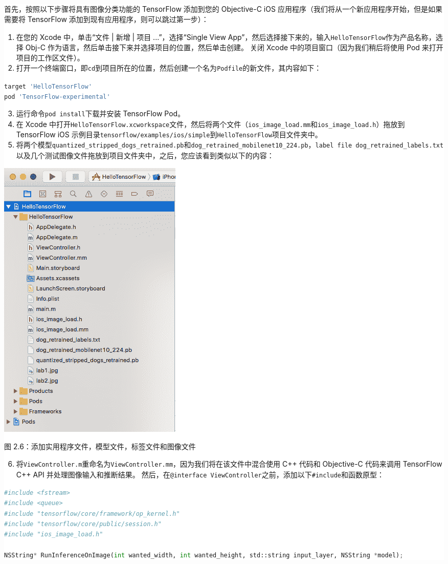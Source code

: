 首先，按照以下步骤将具有图像分类功能的 TensorFlow 添加到您的 Objective-C iOS 应用程序（我们将从一个新应用程序开始，但是如果需要将 TensorFlow 添加到现有应用程序，则可以跳过第一步）：

1.  在您的 Xcode 中，单击“文件 | 新增 | 项目 ...”，选择“Single View App”，然后选择接下来的，输入`HelloTensorFlow`作为产品名称，选择 Obj-C 作为语言，然后单击接下来并选择项目的位置，然后单击创建。 关闭 Xcode 中的项目窗口（因为我们稍后将使用 Pod 来打开项目的工作区文件）。
2.  打开一个终端窗口，即`cd`到项目所在的位置，然后创建一个名为`Podfile`的新文件，其内容如下：

```py
target 'HelloTensorFlow' 
pod 'TensorFlow-experimental'
```

3.  运行命令`pod install`下载并安装 TensorFlow Pod。
4.  在 Xcode 中打开`HelloTensorFlow.xcworkspace`文件，然后将两个文件（`ios_image_load.mm`和`ios_image_load.h`）拖放到 TensorFlow iOS 示例目录`tensorflow/examples/ios/simple`到`HelloTensorFlow`项目文件夹中。
5.  将两个模型`quantized_stripped_dogs_retrained.pb`和`dog_retrained_mobilenet10_224.pb`，`label file dog_retrained_labels.txt`以及几个测试图像文件拖放到项目文件夹中，之后，您应该看到类似以下的内容：

![](img/b89b3444-a6a9-45b4-bb02-ddf8388a6992.png)

图 2.6：添加实用程序文件，模型文件，标签文件和图像文件

6.  将`ViewController.m`重命名为`ViewController.mm`，因为我们将在该文件中混合使用 C++ 代码和 Objective-C 代码来调用 TensorFlow C++ API 并处理图像输入和推断结果。 然后，在`@interface ViewController`之前，添加以下`#include`和函数原型：

```py
#include <fstream> 
#include <queue> 
#include "tensorflow/core/framework/op_kernel.h" 
#include "tensorflow/core/public/session.h" 
#include "ios_image_load.h" 

NSString* RunInferenceOnImage(int wanted_width, int wanted_height, std::string input_layer, NSString *model); 
```
